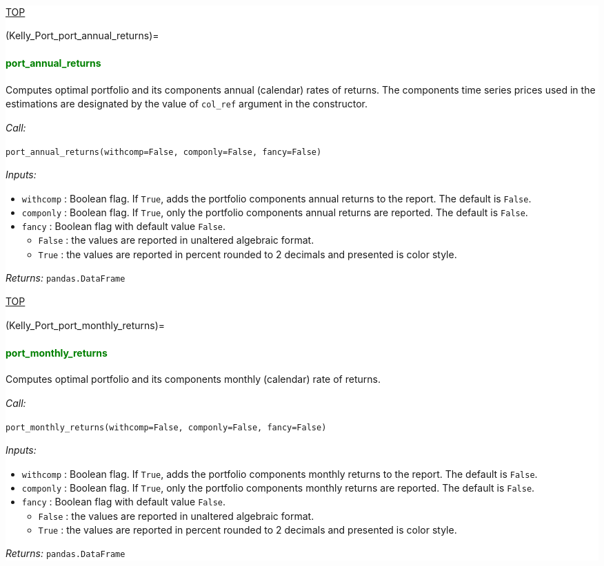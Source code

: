 [TOP](Kelly_th_doc_base) 
 
(Kelly_Port_port_annual_returns)= 
#### <span style="color:green">port_annual_returns</span>

Computes optimal portfolio and its components annual (calendar) rates of returns.
The components time series prices used in the estimations are designated by
the value of `col_ref` argument in the constructor.

*Call:*

```
port_annual_returns(withcomp=False, componly=False, fancy=False)
```

*Inputs:*

* `withcomp` : Boolean flag.
If `True`, adds the portfolio components annual returns to the
report. The default is `False`.
* `componly` : Boolean flag.
If `True`, only the portfolio components annual returns
are reported. The default is `False`.
* `fancy` : Boolean flag with default value `False`.
    - `False` : the values are reported in unaltered algebraic format.
    - `True` : the values are reported in percent rounded
    to 2 decimals and presented is color style.

*Returns:* `pandas.DataFrame`
 
[TOP](Kelly_th_doc_base) 
 
(Kelly_Port_port_monthly_returns)= 
#### <span style="color:green">port_monthly_returns</span>

Computes optimal portfolio and its components monthly (calendar) rate of
returns.

*Call:*

```
port_monthly_returns(withcomp=False, componly=False, fancy=False)
```

*Inputs:*

* `withcomp` : Boolean flag.
If `True`, adds the portfolio components monthly returns to the
report. The default is `False`.
* `componly` : Boolean flag.
If `True`, only the portfolio components monthly returns
are reported. The default is `False`.
* `fancy` : Boolean flag with default value `False`.
    - `False` : the values are reported in unaltered algebraic format.
    - `True` : the values are reported in percent rounded
    to 2 decimals and presented is color style.

*Returns:* `pandas.DataFrame`
 